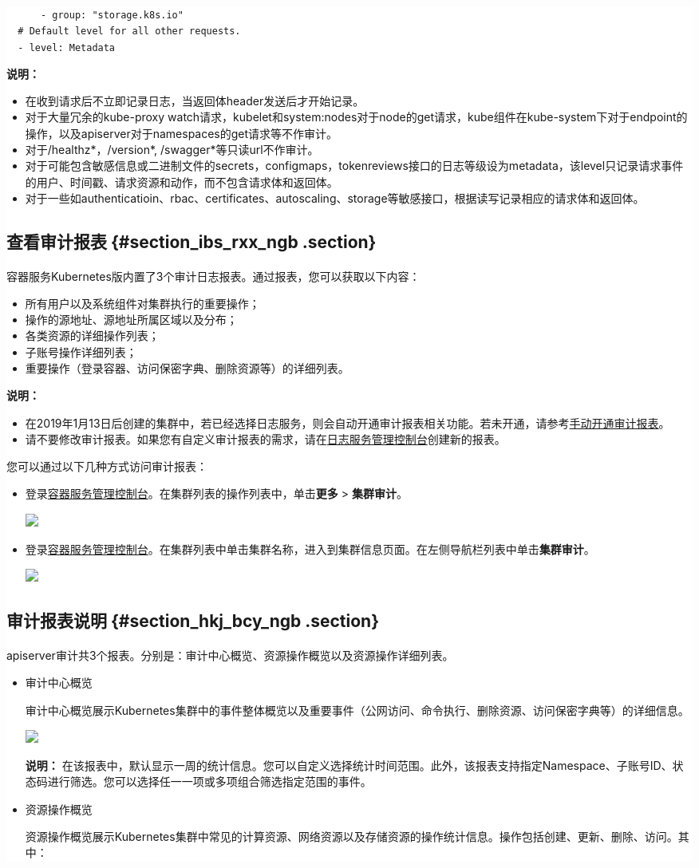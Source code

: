 ```
      - group: "storage.k8s.io"
  # Default level for all other requests.
  - level: Metadata
```

**说明：** 

-   在收到请求后不立即记录日志，当返回体header发送后才开始记录。
-   对于大量冗余的kube-proxy watch请求，kubelet和system:nodes对于node的get请求，kube组件在kube-system下对于endpoint的操作，以及apiserver对于namespaces的get请求等不作审计。
-   对于/healthz\*，/version\*, /swagger\*等只读url不作审计。
-   对于可能包含敏感信息或二进制文件的secrets，configmaps，tokenreviews接口的日志等级设为metadata，该level只记录请求事件的用户、时间戳、请求资源和动作，而不包含请求体和返回体。
-   对于一些如authenticatioin、rbac、certificates、autoscaling、storage等敏感接口，根据读写记录相应的请求体和返回体。

## 查看审计报表 {#section_ibs_rxx_ngb .section}

容器服务Kubernetes版内置了3个审计日志报表。通过报表，您可以获取以下内容：

-   所有用户以及系统组件对集群执行的重要操作；
-   操作的源地址、源地址所属区域以及分布；
-   各类资源的详细操作列表；
-   子账号操作详细列表；
-   重要操作（登录容器、访问保密字典、删除资源等）的详细列表。

**说明：** 

-   在2019年1月13日后创建的集群中，若已经选择日志服务，则会自动开通审计报表相关功能。若未开通，请参考[手动开通审计报表](#)。
-   请不要修改审计报表。如果您有自定义审计报表的需求，请在[日志服务管理控制台](https://sls.console.aliyun.com/)创建新的报表。

您可以通过以下几种方式访问审计报表：

-   登录[容器服务管理控制台](https://cs.console.aliyun.com)。在集群列表的操作列表中，单击**更多** \> **集群审计**。

    ![](http://static-aliyun-doc.oss-cn-hangzhou.aliyuncs.com/assets/img/21467/155228696737908_zh-CN.png)

-   登录[容器服务管理控制台](https://cs.console.aliyun.com)。在集群列表中单击集群名称，进入到集群信息页面。在左侧导航栏列表中单击**集群审计**。

    ![](http://static-aliyun-doc.oss-cn-hangzhou.aliyuncs.com/assets/img/21467/155228696737910_zh-CN.png)


## 审计报表说明 {#section_hkj_bcy_ngb .section}

apiserver审计共3个报表。分别是：审计中心概览、资源操作概览以及资源操作详细列表。

-   审计中心概览

    审计中心概览展示Kubernetes集群中的事件整体概览以及重要事件（公网访问、命令执行、删除资源、访问保密字典等）的详细信息。

    ![](http://static-aliyun-doc.oss-cn-hangzhou.aliyuncs.com/assets/img/21467/155228696737911_zh-CN.png)

    **说明：** 在该报表中，默认显示一周的统计信息。您可以自定义选择统计时间范围。此外，该报表支持指定Namespace、子账号ID、状态码进行筛选。您可以选择任一一项或多项组合筛选指定范围的事件。

-   资源操作概览

    资源操作概览展示Kubernetes集群中常见的计算资源、网络资源以及存储资源的操作统计信息。操作包括创建、更新、删除、访问。其中：

